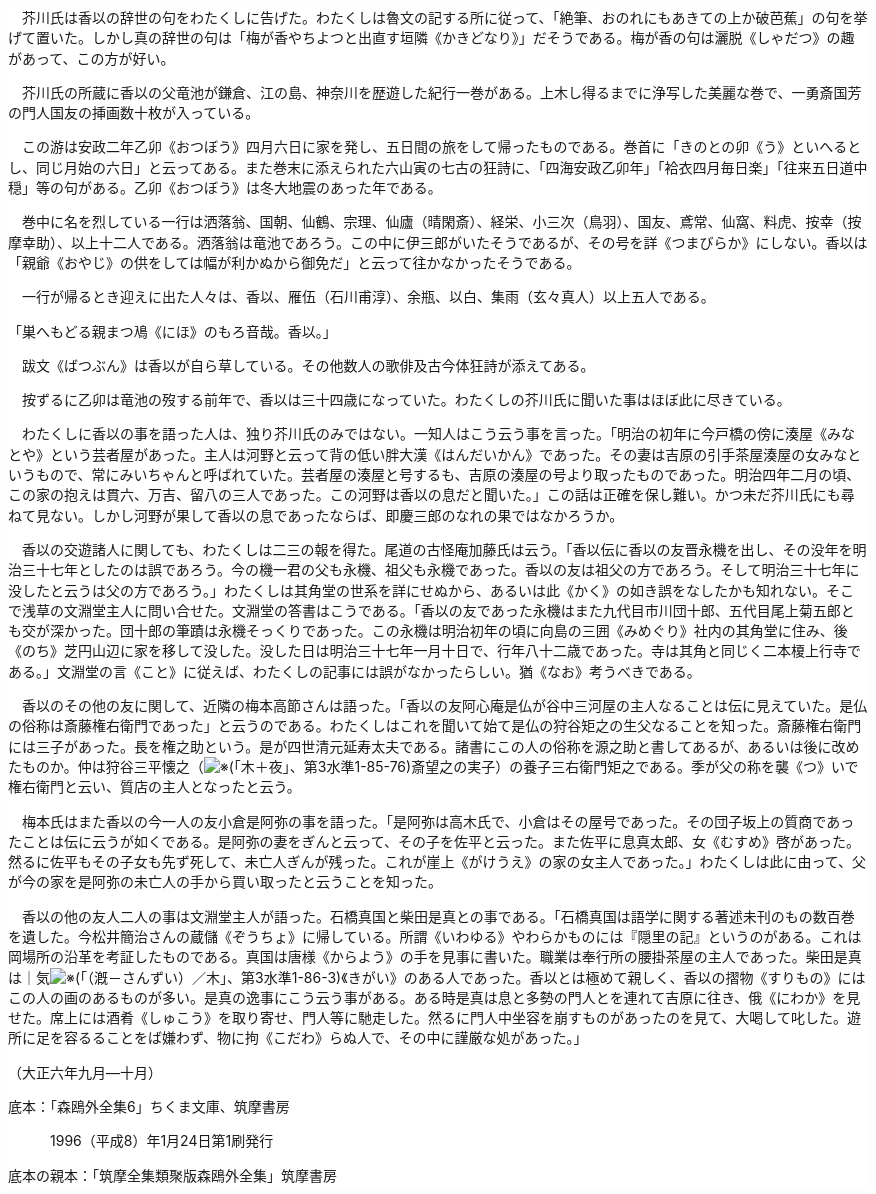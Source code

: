 　芥川氏は香以の辞世の句をわたくしに告げた。わたくしは魯文の記する所に従って、「絶筆、おのれにもあきての上か破芭蕉」の句を挙げて置いた。しかし真の辞世の句は「梅が香やちよつと出直す垣隣《かきどなり》」だそうである。梅が香の句は灑脱《しゃだつ》の趣があって、この方が好い。

　芥川氏の所蔵に香以の父竜池が鎌倉、江の島、神奈川を歴遊した紀行一巻がある。上木し得るまでに浄写した美麗な巻で、一勇斎国芳の門人国友の挿画数十枚が入っている。

　この游は安政二年乙卯《おつぼう》四月六日に家を発し、五日間の旅をして帰ったものである。巻首に「きのとの卯《う》といへるとし、同じ月始の六日」と云ってある。また巻末に添えられた六山寅の七古の狂詩に、「四海安政乙卯年」「袷衣四月毎日楽」「往来五日道中穏」等の句がある。乙卯《おつぼう》は冬大地震のあった年である。

　巻中に名を烈している一行は洒落翁、国朝、仙鶴、宗理、仙廬（晴閑斎）、経栄、小三次（鳥羽）、国友、鳶常、仙窩、料虎、按幸（按摩幸助）、以上十二人である。洒落翁は竜池であろう。この中に伊三郎がいたそうであるが、その号を詳《つまびらか》にしない。香以は「親爺《おやじ》の供をしては幅が利かぬから御免だ」と云って往かなかったそうである。

　一行が帰るとき迎えに出た人々は、香以、雁伍（石川甫淳）、余瓶、以白、集雨（玄々真人）以上五人である。

「巣へもどる親まつ鳰《にほ》のもろ音哉。香以。」

　跋文《ばつぶん》は香以が自ら草している。その他数人の歌俳及古今体狂詩が添えてある。

　按ずるに乙卯は竜池の歿する前年で、香以は三十四歳になっていた。わたくしの芥川氏に聞いた事はほぼ此に尽きている。

　わたくしに香以の事を語った人は、独り芥川氏のみではない。一知人はこう云う事を言った。「明治の初年に今戸橋の傍に湊屋《みなとや》という芸者屋があった。主人は河野と云って背の低い胖大漢《はんだいかん》であった。その妻は吉原の引手茶屋湊屋の女みなというもので、常にみいちゃんと呼ばれていた。芸者屋の湊屋と号するも、吉原の湊屋の号より取ったものであった。明治四年二月の頃、この家の抱えは貫六、万吉、留八の三人であった。この河野は香以の息だと聞いた。」この話は正確を保し難い。かつ未だ芥川氏にも尋ねて見ない。しかし河野が果して香以の息であったならば、即慶三郎のなれの果ではなかろうか。

　香以の交遊諸人に関しても、わたくしは二三の報を得た。尾道の古怪庵加藤氏は云う。「香以伝に香以の友晋永機を出し、その没年を明治三十七年としたのは誤であろう。今の機一君の父も永機、祖父も永機であった。香以の友は祖父の方であろう。そして明治三十七年に没したと云うは父の方であろう。」わたくしは其角堂の世系を詳にせぬから、あるいは此《かく》の如き誤をなしたかも知れない。そこで浅草の文淵堂主人に問い合せた。文淵堂の答書はこうである。「香以の友であった永機はまた九代目市川団十郎、五代目尾上菊五郎とも交が深かった。団十郎の筆蹟は永機そっくりであった。この永機は明治初年の頃に向島の三囲《みめぐり》社内の其角堂に住み、後《のち》芝円山辺に家を移して没した。没した日は明治三十七年一月十日で、行年八十二歳であった。寺は其角と同じく二本榎上行寺である。」文淵堂の言《こと》に従えば、わたくしの記事には誤がなかったらしい。猶《なお》考うべきである。

　香以のその他の友に関して、近隣の梅本高節さんは語った。「香以の友阿心庵是仏が谷中三河屋の主人なることは伝に見えていた。是仏の俗称は斎藤権右衛門であった」と云うのである。わたくしはこれを聞いて始て是仏の狩谷矩之の生父なることを知った。斎藤権右衛門には三子があった。長を権之助という。是が四世清元延寿太夫である。諸書にこの人の俗称を源之助と書してあるが、あるいは後に改めたものか。仲は狩谷三平懐之（![※(「木＋夜」、第3水準1-85-76)](https://www.aozora.gr.jp/cards/000129/files/../../../gaiji/1-85/1-85-76.png)斎望之の実子）の養子三右衛門矩之である。季が父の称を襲《つ》いで権右衛門と云い、質店の主人となったと云う。

　梅本氏はまた香以の今一人の友小倉是阿弥の事を語った。「是阿弥は高木氏で、小倉はその屋号であった。その団子坂上の質商であったことは伝に云うが如くである。是阿弥の妻をぎんと云って、その子を佐平と云った。また佐平に息真太郎、女《むすめ》啓があった。然るに佐平もその子女も先ず死して、未亡人ぎんが残った。これが崖上《がけうえ》の家の女主人であった。」わたくしは此に由って、父が今の家を是阿弥の未亡人の手から買い取ったと云うことを知った。

　香以の他の友人二人の事は文淵堂主人が語った。石橋真国と柴田是真との事である。「石橋真国は語学に関する著述未刊のもの数百巻を遺した。今松井簡治さんの蔵儲《ぞうちょ》に帰している。所謂《いわゆる》やわらかものには『隠里の記』というのがある。これは岡場所の沿革を考証したものである。真国は唐様《からよう》の手を見事に書いた。職業は奉行所の腰掛茶屋の主人であった。柴田是真は｜気![※(「（漑－さんずい）／木」、第3水準1-86-3)](https://www.aozora.gr.jp/cards/000129/files/../../../gaiji/1-86/1-86-03.png)《きがい》のある人であった。香以とは極めて親しく、香以の摺物《すりもの》にはこの人の画のあるものが多い。是真の逸事にこう云う事がある。ある時是真は息と多勢の門人とを連れて吉原に往き、俄《にわか》を見せた。席上には酒肴《しゅこう》を取り寄せ、門人等に馳走した。然るに門人中坐容を崩すものがあったのを見て、大喝して叱した。遊所に足を容るることをば嫌わず、物に拘《こだわ》らぬ人で、その中に謹厳な処があった。」

（大正六年九月―十月）













底本：「森鴎外全集6」ちくま文庫、筑摩書房


　　　1996（平成8）年1月24日第1刷発行

底本の親本：「筑摩全集類聚版森鴎外全集」筑摩書房
